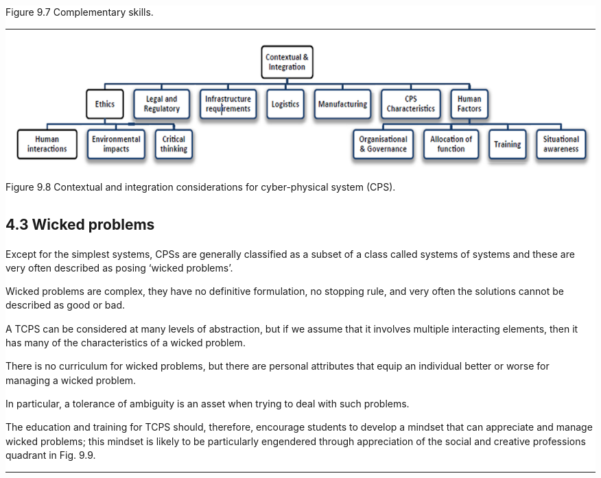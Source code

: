 Figure 9.7 Complementary skills.

---

![img](/images/306/w0908.png)

Figure 9.8 Contextual and integration considerations for cyber-physical system (CPS).

## 4.3 Wicked problems

Except for the simplest systems, CPSs are generally classified as a subset of a class called systems of systems and these are very often described as posing ‘wicked problems’.

Wicked problems are complex, they have no definitive formulation, no stopping rule, and very often the solutions cannot be described as good or bad.

A TCPS can be considered at many levels of abstraction, but if we assume that it involves multiple interacting elements, then it has many of the characteristics of a wicked problem.

There is no curriculum for wicked problems, but there are personal attributes that equip an individual better or worse for managing a wicked problem.

In particular, a tolerance of ambiguity is an asset when trying to deal with such problems.

The education and training for TCPS should, therefore, encourage students to develop a mindset that can appreciate and manage wicked problems; this mindset is likely to be particularly engendered through appreciation of the social and creative professions quadrant in Fig. 9.9.

---
